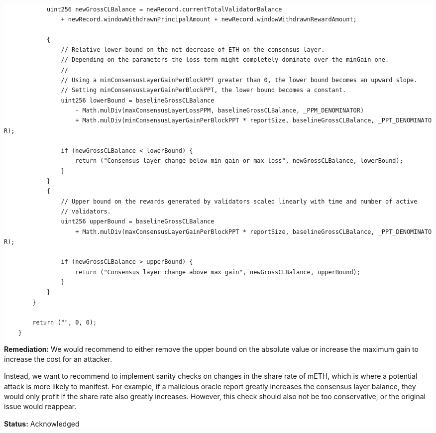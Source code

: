 ```
            uint256 newGrossCLBalance = newRecord.currentTotalValidatorBalance
                + newRecord.windowWithdrawnPrincipalAmount + newRecord.windowWithdrawnRewardAmount;

            {
                // Relative lower bound on the net decrease of ETH on the consensus layer.
                // Depending on the parameters the loss term might completely dominate over the minGain one.
                //
                // Using a minConsensusLayerGainPerBlockPPT greater than 0, the lower bound becomes an upward slope.
                // Setting minConsensusLayerGainPerBlockPPT, the lower bound becomes a constant.
                uint256 lowerBound = baselineGrossCLBalance
                    - Math.mulDiv(maxConsensusLayerLossPPM, baselineGrossCLBalance, _PPM_DENOMINATOR)
                    + Math.mulDiv(minConsensusLayerGainPerBlockPPT * reportSize, baselineGrossCLBalance, _PPT_DENOMINATOR);

                if (newGrossCLBalance < lowerBound) {
                    return ("Consensus layer change below min gain or max loss", newGrossCLBalance, lowerBound);
                }
            }
            {
                // Upper bound on the rewards generated by validators scaled linearly with time and number of active
                // validators.
                uint256 upperBound = baselineGrossCLBalance
                    + Math.mulDiv(maxConsensusLayerGainPerBlockPPT * reportSize, baselineGrossCLBalance, _PPT_DENOMINATOR);

                if (newGrossCLBalance > upperBound) {
                    return ("Consensus layer change above max gain", newGrossCLBalance, upperBound);
                }
            }
        }

        return ("", 0, 0);
    }
```


**Remediation:**  We would recommend to either remove the upper bound on the absolute value or increase the maximum gain to increase the cost for an attacker.

Instead, we want to recommend to implement sanity checks on changes in the share rate of mETH, which is where a potential attack is more likely to manifest. For example, if a malicious oracle report greatly increases the consensus layer balance, they would only profit if the share rate also greatly increases. However, this check should also not be too conservative, or the original issue would reappear.

**Status:**   Acknowledged
